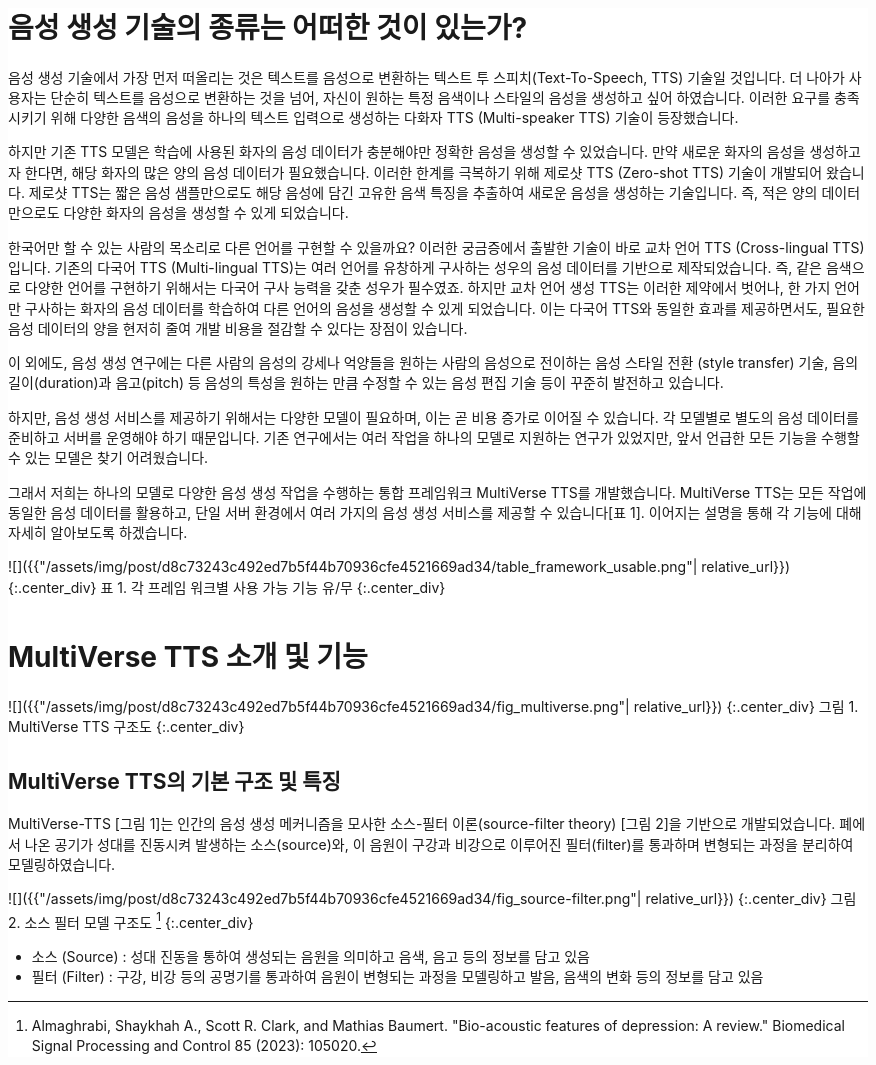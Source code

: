 # 음성 생성 기술의 종류는 어떠한 것이 있는가?
음성 생성 기술에서 가장 먼저 떠올리는 것은 텍스트를 음성으로 변환하는 텍스트 투 스피치(Text-To-Speech, TTS) 기술일 것입니다. 더 나아가 사용자는 단순히 텍스트를 음성으로 변환하는 것을 넘어, 자신이 원하는 특정 음색이나 스타일의 음성을 생성하고 싶어 하였습니다. 이러한 요구를 충족시키기 위해 다양한 음색의 음성을 하나의 텍스트 입력으로 생성하는 다화자 TTS (Multi-speaker TTS) 기술이 등장했습니다.

하지만 기존 TTS 모델은 학습에 사용된 화자의 음성 데이터가 충분해야만 정확한 음성을 생성할 수 있었습니다. 만약 새로운 화자의 음성을 생성하고자 한다면, 해당 화자의 많은 양의 음성 데이터가 필요했습니다. 이러한 한계를 극복하기 위해 제로샷 TTS (Zero-shot TTS) 기술이 개발되어 왔습니다. 제로샷 TTS는 짧은 음성 샘플만으로도 해당 음성에 담긴 고유한 음색 특징을 추출하여 새로운 음성을 생성하는 기술입니다. 즉, 적은 양의 데이터만으로도 다양한 화자의 음성을 생성할 수 있게 되었습니다.

한국어만 할 수 있는 사람의 목소리로 다른 언어를 구현할 수 있을까요? 이러한 궁금증에서 출발한 기술이 바로 교차 언어 TTS (Cross-lingual TTS)입니다. 기존의 다국어 TTS (Multi-lingual TTS)는 여러 언어를 유창하게 구사하는 성우의 음성 데이터를 기반으로 제작되었습니다. 즉, 같은 음색으로 다양한 언어를 구현하기 위해서는 다국어 구사 능력을 갖춘 성우가 필수였죠. 하지만 교차 언어 생성 TTS는 이러한 제약에서 벗어나, 한 가지 언어만 구사하는 화자의 음성 데이터를 학습하여 다른 언어의 음성을 생성할 수 있게 되었습니다. 이는 다국어 TTS와 동일한 효과를 제공하면서도, 필요한 음성 데이터의 양을 현저히 줄여 개발 비용을 절감할 수 있다는 장점이 있습니다.

이 외에도, 음성 생성 연구에는 다른 사람의 음성의 강세나 억양들을 원하는 사람의 음성으로 전이하는 음성 스타일 전환 (style transfer) 기술, 음의 길이(duration)과 음고(pitch) 등 음성의 특성을 원하는 만큼 수정할 수 있는 음성 편집 기술 등이 꾸준히 발전하고 있습니다.   

하지만, 음성 생성 서비스를 제공하기 위해서는 다양한 모델이 필요하며, 이는 곧 비용 증가로 이어질 수 있습니다. 각 모델별로 별도의 음성 데이터를 준비하고 서버를 운영해야 하기 때문입니다. 기존 연구에서는 여러 작업을 하나의 모델로 지원하는 연구가 있었지만, 앞서 언급한 모든 기능을 수행할 수 있는 모델은 찾기 어려웠습니다.

그래서 저희는 하나의 모델로 다양한 음성 생성 작업을 수행하는 통합 프레임워크 MultiVerse TTS를 개발했습니다. MultiVerse TTS는 모든 작업에 동일한 음성 데이터를 활용하고, 단일 서버 환경에서 여러 가지의 음성 생성 서비스를 제공할 수 있습니다[표 1]. 이어지는 설명을 통해 각 기능에 대해 자세히 알아보도록 하겠습니다.

![]({{"/assets/img/post/d8c73243c492ed7b5f44b70936cfe4521669ad34/table_framework_usable.png"| relative_url}})
{:.center_div}
표 1. 각 프레임 워크별 사용 가능 기능 유/무
{:.center_div}
<br>


# MultiVerse TTS 소개 및 기능

![]({{"/assets/img/post/d8c73243c492ed7b5f44b70936cfe4521669ad34/fig_multiverse.png"| relative_url}})
{:.center_div}
그림 1. MultiVerse TTS 구조도
{:.center_div}
<br>


## MultiVerse TTS의 기본 구조 및 특징
MultiVerse-TTS [그림 1]는 인간의 음성 생성 메커니즘을 모사한 소스-필터 이론(source-filter theory) [그림 2]을 기반으로 개발되었습니다. 폐에서 나온 공기가 성대를 진동시켜 발생하는 소스(source)와, 이 음원이 구강과 비강으로 이루어진 필터(filter)를 통과하며 변형되는 과정을 분리하여 모델링하였습니다. 

![]({{"/assets/img/post/d8c73243c492ed7b5f44b70936cfe4521669ad34/fig_source-filter.png"| relative_url}})
{:.center_div}
그림 2. 소스 필터 모델 구조도 [^1]
{:.center_div}
<br>


- 소스 (Source) : 성대 진동을 통하여 생성되는 음원을 의미하고 음색, 음고 등의 정보를 담고 있음 
- 필터 (Filter) : 구강, 비강 등의 공명기를 통과하여 음원이 변형되는 과정을 모델링하고 발음, 음색의 변화 등의 정보를 담고 있음


[^1]: Almaghrabi, Shaykhah A., Scott R. Clark, and Mathias Baumert. "Bio-acoustic features of depression: A review." Biomedical Signal Processing and Control 85 (2023): 105020.  
[^2]: Yang, Jinhyeok, et al. "GANSpeech: Adversarial training for high-fidelity multi-speaker speech synthesis." arXiv preprint arXiv:2106.15153 (2021).  
[^3]: Casanova, Edresson, et al. "Yourtts: Towards zero-shot multi-speaker tts and zero-shot voice conversion for everyone." International Conference on Machine Learning. PMLR, 2022.  
[^4]: Zaïdi, Julian, et al. "Daft-Exprt: Cross-speaker prosody transfer on any text for expressive speech synthesis." arXiv preprint arXiv:2108.02271 (2021).  
[^5]: Jiang, Ziyue, et al. "Mega-tts: Zero-shot text-to-speech at scale with intrinsic inductive bias." arXiv preprint arXiv:2306.03509 (2023).  
[^6]: Shen, Kai, et al. "Naturalspeech 2: Latent diffusion models are natural and zero-shot speech and singing synthesizers." arXiv preprint arXiv:2304.09116 (2023).  
[^7]: Le, Matthew, et al. "Voicebox: Text-guided multilingual universal speech generation at scale." Advances in neural information processing systems 36 (2024).